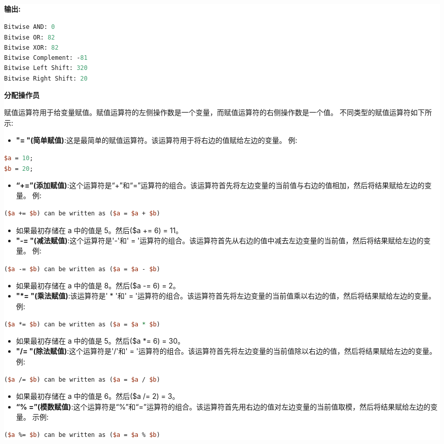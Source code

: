 **输出:**

```perl
Bitwise AND: 0
Bitwise OR: 82
Bitwise XOR: 82
Bitwise Complement: -81
Bitwise Left Shift: 320
Bitwise Right Shift: 20
```

**分配操作员**

赋值运算符用于给变量赋值。赋值运算符的左侧操作数是一个变量，而赋值运算符的右侧操作数是一个值。
不同类型的赋值运算符如下所示:

*   **"= "(简单赋值)**:这是最简单的赋值运算符。该运算符用于将右边的值赋给左边的变量。
    例:

```perl
$a = 10;
$b = 20;
```

*   **“+=”(添加赋值)**:这个运算符是“+”和“=”运算符的组合。该运算符首先将左边变量的当前值与右边的值相加，然后将结果赋给左边的变量。
    例:

```perl
($a += $b) can be written as ($a = $a + $b)
```

*   如果最初存储在 a 中的值是 5。然后($a += 6) = 11。
*   **"-= "(减法赋值)**:这个运算符是'-'和' = '运算符的组合。该运算符首先从右边的值中减去左边变量的当前值，然后将结果赋给左边的变量。
    例:

```perl
($a -= $b) can be written as ($a = $a - $b)
```

*   如果最初存储在 a 中的值是 8。然后($a -= 6) = 2。
*   **"*= "(乘法赋值)**:该运算符是' * '和' = '运算符的组合。该运算符首先将左边变量的当前值乘以右边的值，然后将结果赋给左边的变量。
    例:

```perl
($a *= $b) can be written as ($a = $a * $b)
```

*   如果最初存储在 a 中的值是 5。然后($a *= 6) = 30。
*   **"/= "(除法赋值)**:这个运算符是'/'和' = '运算符的组合。该运算符首先将左边变量的当前值除以右边的值，然后将结果赋给左边的变量。
    例:

```perl
($a /= $b) can be written as ($a = $a / $b)
```

*   如果最初存储在 a 中的值是 6。然后($a /= 2) = 3。
*   **“% =”(模数赋值)**:这个运算符是“%”和“=”运算符的组合。该运算符首先用右边的值对左边变量的当前值取模，然后将结果赋给左边的变量。
    示例:

```perl
($a %= $b) can be written as ($a = $a % $b)
```
